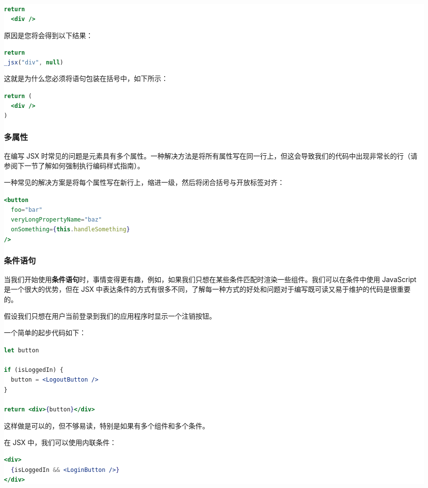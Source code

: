 ```jsx
return 
  <div />
```

原因是您将会得到以下结果：

```jsx
return
_jsx("div", null)
```

这就是为什么您必须将语句包装在括号中，如下所示：

```jsx
return ( 
  <div /> 
)
```

### 多属性

在编写 JSX 时常见的问题是元素具有多个属性。一种解决方法是将所有属性写在同一行上，但这会导致我们的代码中出现非常长的行（请参阅下一节了解如何强制执行编码样式指南）。

一种常见的解决方案是将每个属性写在新行上，缩进一级，然后将闭合括号与开放标签对齐：

```jsx
<button 
  foo="bar" 
  veryLongPropertyName="baz" 
  onSomething={this.handleSomething} 
/>
```

### 条件语句

当我们开始使用**条件语句**时，事情变得更有趣，例如，如果我们只想在某些条件匹配时渲染一些组件。我们可以在条件中使用 JavaScript 是一个很大的优势，但在 JSX 中表达条件的方式有很多不同，了解每一种方式的好处和问题对于编写既可读又易于维护的代码是很重要的。

假设我们只想在用户当前登录到我们的应用程序时显示一个注销按钮。

一个简单的起步代码如下：

```jsx
let button

if (isLoggedIn) { 
  button = <LogoutButton />
} 

return <div>{button}</div>
```

这样做是可以的，但不够易读，特别是如果有多个组件和多个条件。

在 JSX 中，我们可以使用内联条件：

```jsx
<div> 
  {isLoggedIn && <LoginButton />} 
</div>
```
